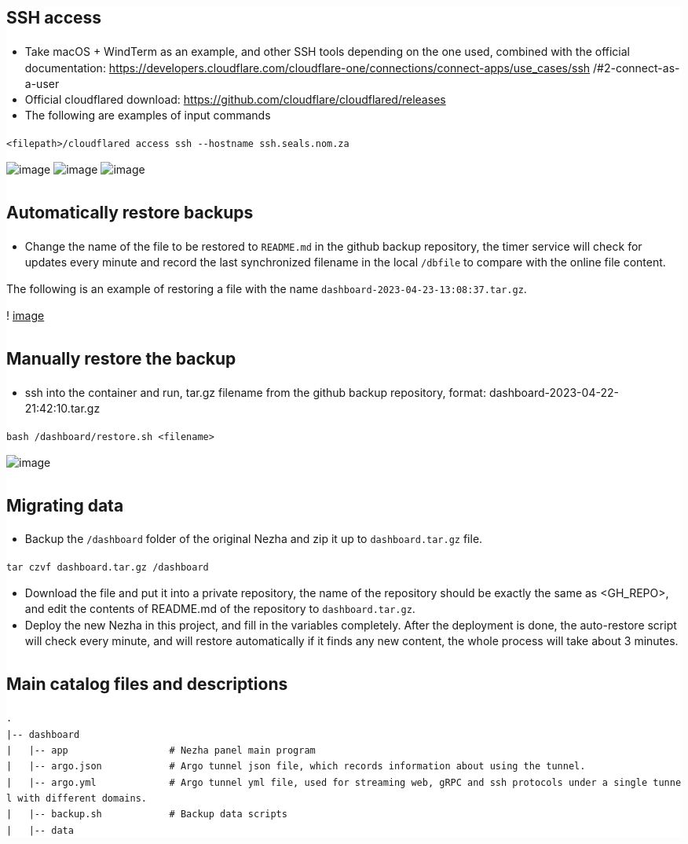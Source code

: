 
## SSH access
* Take macOS + WindTerm as an example, and other SSH tools depending on the one used, combined with the official documentation: https://developers.cloudflare.com/cloudflare-one/connections/connect-apps/use_cases/ssh /#2-connect-as-a-user
* Official cloudflared download: https://github.com/cloudflare/cloudflared/releases
* The following are examples of input commands
```
<filepath>/cloudflared access ssh --hostname ssh.seals.nom.za
```

<img width="828" alt="image" src="https://github.com/fscarmen2/Argo-Nezha-Service-Container/assets/92626977/25c7bd31-21b5-4684-b1cf-d6d6e0e85058">
<img width="830" alt="image" src="https://github.com/fscarmen2/Argo-Nezha-Service-Container/assets/92626977/20a8661c-90b8-4b77-a046-0a2e42d7fee5">
<img width="1201" alt="image" src="https://github.com/fscarmen2/Argo-Nezha-Service-Container/assets/92626977/3146b2e2-f988-487f-ab63-00218eb4d570">


## Automatically restore backups
* Change the name of the file to be restored to `README.md` in the github backup repository, the timer service will check for updates every minute and record the last synchronized filename in the local `/dbfile` to compare with the online file content.

The following is an example of restoring a file with the name `dashboard-2023-04-23-13:08:37.tar.gz`.

! [image](https://user-images.githubusercontent.com/92626977/233822466-c24e94f6-ba8a-47c9-b77d-aa62a56cc929.png)


## Manually restore the backup
* ssh into the container and run, tar.gz filename from the github backup repository, format: dashboard-2023-04-22-21:42:10.tar.gz
```
bash /dashboard/restore.sh <filename>
```
<img width="1209" alt="image" src="https://user-images.githubusercontent.com/92626977/233792709-fb37b79c-c755-4db1-96ec-1039309ff932.png">


## Migrating data
* Backup the `/dashboard` folder of the original Nezha and zip it up to `dashboard.tar.gz` file.
```
tar czvf dashboard.tar.gz /dashboard
```
* Download the file and put it into a private repository, the name of the repository should be exactly the same as <GH_REPO>, and edit the contents of README.md of the repository to `dashboard.tar.gz`.
* Deploy the new Nezha in this project, and fill in the variables completely. After the deployment is done, the auto-restore script will check every minute, and will restore automatically if it finds any new content, the whole process will take about 3 minutes.


## Main catalog files and descriptions
```
.
|-- dashboard
|   |-- app                  # Nezha panel main program
|   |-- argo.json            # Argo tunnel json file, which records information about using the tunnel.
|   |-- argo.yml             # Argo tunnel yml file, used for streaming web, gRPC and ssh protocols under a single tunnel with different domains.
|   |-- backup.sh            # Backup data scripts
|   |-- data
```
